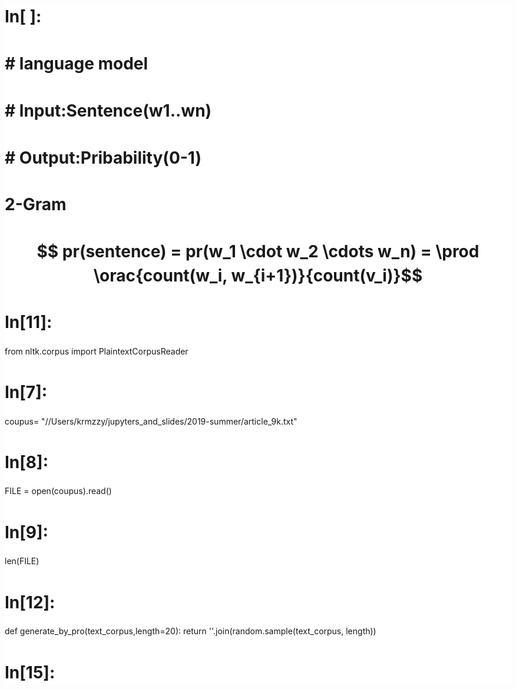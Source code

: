 # In[ ]:





# # language model
# # lnput:Sentence(w1..wn)
# # Output:Pribability(0-1)
# 2-Gram

# $$ pr(sentence) = pr(w_1 \cdot w_2 \cdots w_n) = \prod \orac{count(w_i, w_{i+1})}{count(v_i)}$$

# In[11]:


from nltk.corpus import PlaintextCorpusReader


# In[7]:


coupus= "//Users/krmzzy/jupyters_and_slides/2019-summer/article_9k.txt"


# In[8]:


FILE = open(coupus).read()


# In[9]:


len(FILE)


# In[12]:


def generate_by_pro(text_corpus,length=20):
    return ''.join(random.sample(text_corpus, length))


# In[15]:

